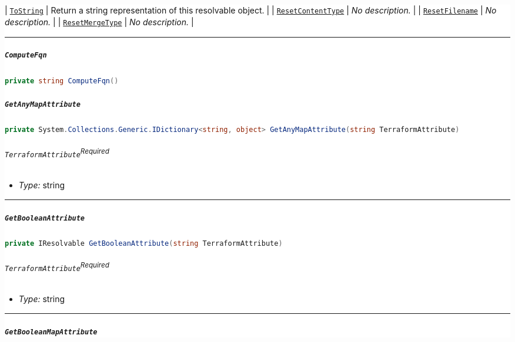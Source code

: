 | <code><a href="#@cdktf/provider-cloudinit.dataCloudinitConfig.DataCloudinitConfigPartOutputReference.toString">ToString</a></code> | Return a string representation of this resolvable object. |
| <code><a href="#@cdktf/provider-cloudinit.dataCloudinitConfig.DataCloudinitConfigPartOutputReference.resetContentType">ResetContentType</a></code> | *No description.* |
| <code><a href="#@cdktf/provider-cloudinit.dataCloudinitConfig.DataCloudinitConfigPartOutputReference.resetFilename">ResetFilename</a></code> | *No description.* |
| <code><a href="#@cdktf/provider-cloudinit.dataCloudinitConfig.DataCloudinitConfigPartOutputReference.resetMergeType">ResetMergeType</a></code> | *No description.* |

---

##### `ComputeFqn` <a name="ComputeFqn" id="@cdktf/provider-cloudinit.dataCloudinitConfig.DataCloudinitConfigPartOutputReference.computeFqn"></a>

```csharp
private string ComputeFqn()
```

##### `GetAnyMapAttribute` <a name="GetAnyMapAttribute" id="@cdktf/provider-cloudinit.dataCloudinitConfig.DataCloudinitConfigPartOutputReference.getAnyMapAttribute"></a>

```csharp
private System.Collections.Generic.IDictionary<string, object> GetAnyMapAttribute(string TerraformAttribute)
```

###### `TerraformAttribute`<sup>Required</sup> <a name="TerraformAttribute" id="@cdktf/provider-cloudinit.dataCloudinitConfig.DataCloudinitConfigPartOutputReference.getAnyMapAttribute.parameter.terraformAttribute"></a>

- *Type:* string

---

##### `GetBooleanAttribute` <a name="GetBooleanAttribute" id="@cdktf/provider-cloudinit.dataCloudinitConfig.DataCloudinitConfigPartOutputReference.getBooleanAttribute"></a>

```csharp
private IResolvable GetBooleanAttribute(string TerraformAttribute)
```

###### `TerraformAttribute`<sup>Required</sup> <a name="TerraformAttribute" id="@cdktf/provider-cloudinit.dataCloudinitConfig.DataCloudinitConfigPartOutputReference.getBooleanAttribute.parameter.terraformAttribute"></a>

- *Type:* string

---

##### `GetBooleanMapAttribute` <a name="GetBooleanMapAttribute" id="@cdktf/provider-cloudinit.dataCloudinitConfig.DataCloudinitConfigPartOutputReference.getBooleanMapAttribute"></a>
